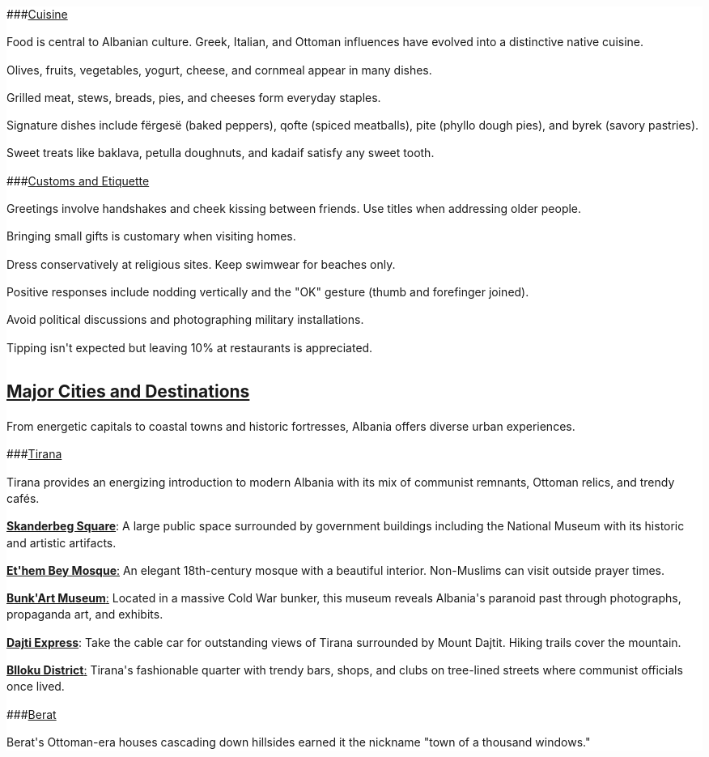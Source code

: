 ###[Cuisine](https://albaniavisit.com/cuisine/albania-culinary-revival-tourism/)

Food is central to Albanian culture. Greek, Italian, and Ottoman influences have evolved into a distinctive native cuisine.

Olives, fruits, vegetables, yogurt, cheese, and cornmeal appear in many dishes.

Grilled meat, stews, breads, pies, and cheeses form everyday staples.

Signature dishes include fërgesë (baked peppers), qofte (spiced meatballs), pite (phyllo dough pies), and byrek (savory pastries).

Sweet treats like baklava, petulla doughnuts, and kadaif satisfy any sweet tooth.

###[Customs and Etiquette](https://albaniavisit.com/travel-guide/albanian-social-etiquette-guide/)

Greetings involve handshakes and cheek kissing between friends. Use titles when addressing older people.

Bringing small gifts is customary when visiting homes.

Dress conservatively at religious sites. Keep swimwear for beaches only.

Positive responses include nodding vertically and the "OK" gesture (thumb and forefinger joined).

Avoid political discussions and photographing military installations.

Tipping isn't expected but leaving 10% at restaurants is appreciated.

## [Major Cities and Destinations](https://albaniavisit.com/travel-guide/best-places-to-visit/)

From energetic capitals to coastal towns and historic fortresses, Albania offers diverse urban experiences.

###[Tirana](https://albaniavisit.com/destinations/tirana/)

Tirana provides an energizing introduction to modern Albania with its mix of communist remnants, Ottoman relics, and trendy cafés.

**[Skanderbeg Square](https://albaniavisit.com/attractions/skanderbeg-square/)**: A large public space surrounded by government buildings including the National Museum with its historic and artistic artifacts.

[**Et'hem Bey Mosque**:](https://albaniavisit.com/attractions/ethem-bey-mosque/) An elegant 18th-century mosque with a beautiful interior. Non-Muslims can visit outside prayer times.

[**Bunk'Art Museum**:](https://albaniavisit.com/attractions/bunkart1/) Located in a massive Cold War bunker, this museum reveals Albania's paranoid past through photographs, propaganda art, and exhibits.

**[Dajti Express](https://albaniavisit.com/attractions/dajti-national-park/)**: Take the cable car for outstanding views of Tirana surrounded by Mount Dajtit. Hiking trails cover the mountain.

[**Blloku District**:](https://albaniavisit.com/blloku-tirana-history/) Tirana's fashionable quarter with trendy bars, shops, and clubs on tree-lined streets where communist officials once lived.

###[Berat](https://albaniavisit.com/destinations/berat/)

Berat's Ottoman-era houses cascading down hillsides earned it the nickname "town of a thousand windows."
